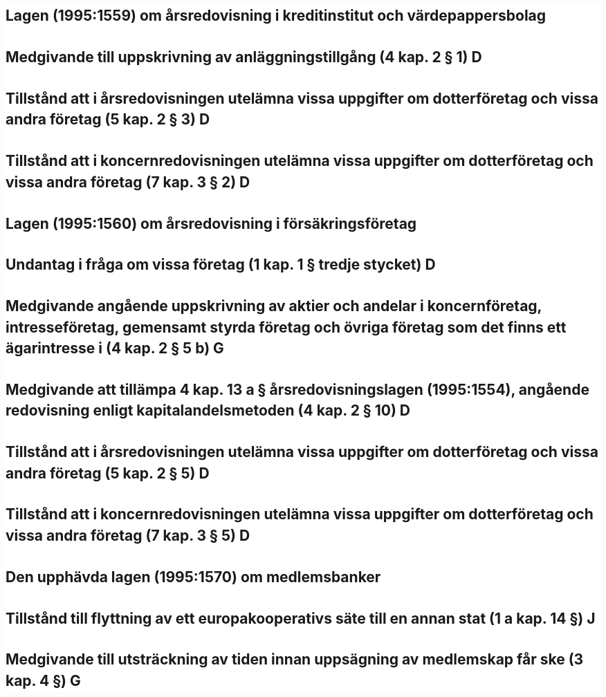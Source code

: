 ## Lagen (1995:1559) om årsredovisning i kreditinstitut och värdepappersbolag

## Medgivande till uppskrivning av anläggningstillgång (4 kap. 2 § 1)              D

## Tillstånd att i årsredovisningen utelämna vissa uppgifter om dotterföretag och vissa andra företag (5 kap. 2 § 3)                    D

## Tillstånd att i koncernredovisningen utelämna vissa uppgifter om dotterföretag och vissa andra företag (7 kap. 3 § 2)                    D

## Lagen (1995:1560) om årsredovisning i försäkringsföretag

## Undantag i fråga om vissa företag (1 kap. 1 § tredje stycket)                     D

## Medgivande angående uppskrivning av aktier och andelar i koncernföretag, intresseföretag, gemensamt styrda företag och övriga företag som det finns ett ägarintresse i (4 kap. 2 § 5 b)                                G

## Medgivande att tillämpa 4 kap. 13 a § årsredovisningslagen (1995:1554), angående redovisning enligt kapitalandelsmetoden (4 kap. 2 § 10)					D

## Tillstånd att i årsredovisningen utelämna vissa uppgifter om dotterföretag och vissa andra företag (5 kap. 2 § 5)		        D

## Tillstånd att i koncernredovisningen utelämna vissa uppgifter om dotterföretag och vissa andra företag (7 kap. 3 § 5) 	                D

## Den upphävda lagen (1995:1570) om medlemsbanker

## Tillstånd till flyttning av ett europakooperativs säte till en annan stat (1 a kap. 14 §)					J

## Medgivande till utsträckning av tiden innan uppsägning av medlemskap får ske (3 kap. 4 §)   G
